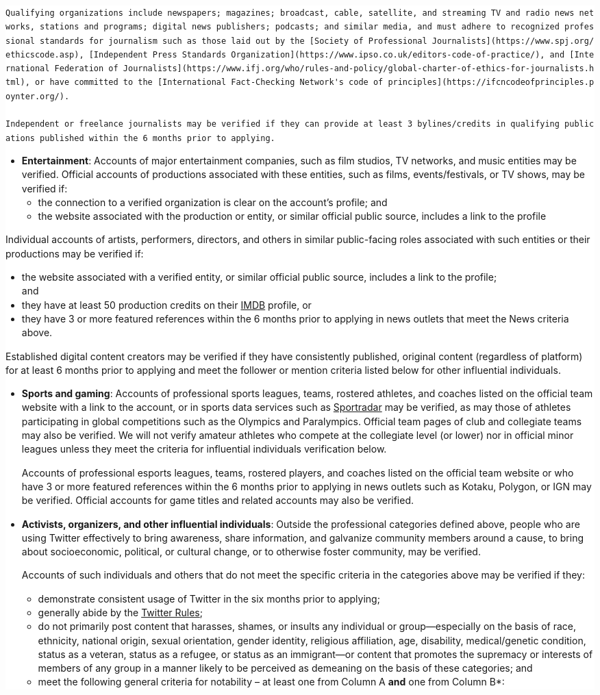     Qualifying organizations include newspapers; magazines; broadcast, cable, satellite, and streaming TV and radio news networks, stations and programs; digital news publishers; podcasts; and similar media, and must adhere to recognized professional standards for journalism such as those laid out by the [Society of Professional Journalists](https://www.spj.org/ethicscode.asp), [Independent Press Standards Organization](https://www.ipso.co.uk/editors-code-of-practice/), and [International Federation of Journalists](https://www.ifj.org/who/rules-and-policy/global-charter-of-ethics-for-journalists.html), or have committed to the [International Fact-Checking Network's code of principles](https://ifcncodeofprinciples.poynter.org/).
    
    Independent or freelance journalists may be verified if they can provide at least 3 bylines/credits in qualifying publications published within the 6 months prior to applying.
    
-   **Entertainment**: Accounts of major entertainment companies, such as film studios, TV networks, and music entities may be verified. Official accounts of productions associated with these entities, such as films, events/festivals, or TV shows, may be verified if:
    -   the connection to a verified organization is clear on the account’s profile; and
    -   the website associated with the production or entity, or similar official public source, includes a link to the profile

Individual accounts of artists, performers, directors, and others in similar public-facing roles associated with such entities or their productions may be verified if:

-   the website associated with a verified entity, or similar official public source, includes a link to the profile;  
    and
-   they have at least 50 production credits on their [IMDB](https://www.imdb.com/) profile, or
-   they have 3 or more featured references within the 6 months prior to applying in news outlets that meet the News criteria above.

Established digital content creators may be verified if they have consistently published, original content (regardless of platform) for at least 6 months prior to applying and meet the follower or mention criteria listed below for other influential individuals.

-   **Sports and gaming**: Accounts of professional sports leagues, teams, rostered athletes, and coaches listed on the official team website with a link to the account, or in sports data services such as [Sportradar](https://www.sportradar.com/choose_region/) may be verified, as may those of athletes participating in global competitions such as the Olympics and Paralympics. Official team pages of club and collegiate teams may also be verified. We will not verify amateur athletes who compete at the collegiate level (or lower) nor in official minor leagues unless they meet the criteria for influential individuals verification below.
    
    Accounts of professional esports leagues, teams, rostered players, and coaches listed on the official team website or who have 3 or more featured references within the 6 months prior to applying in news outlets such as Kotaku, Polygon, or IGN may be verified. Official accounts for game titles and related accounts may also be verified.
    
-   **Activists, organizers, and other influential individuals**: Outside the professional categories defined above, people who are using Twitter effectively to bring awareness, share information, and galvanize community members around a cause, to bring about socioeconomic, political, or cultural change, or to otherwise foster community, may be verified.
    
    Accounts of such individuals and others that do not meet the specific criteria in the categories above may be verified if they:
    
    -   demonstrate consistent usage of Twitter in the six months prior to applying;
    -   generally abide by the [Twitter Rules](https://help.twitter.com/rules-and-policies/twitter-rules); 
    -   do not primarily post content that harasses, shames, or insults any individual or group—especially on the basis of race, ethnicity, national origin, sexual orientation, gender identity, religious affiliation, age, disability, medical/genetic condition, status as a veteran, status as a refugee, or status as an immigrant—or content that promotes the supremacy or interests of members of any group in a manner likely to be perceived as demeaning on the basis of these categories; and 
    -   meet the following general criteria for notability – at least one from Column A **and** one from Column B\*: 
